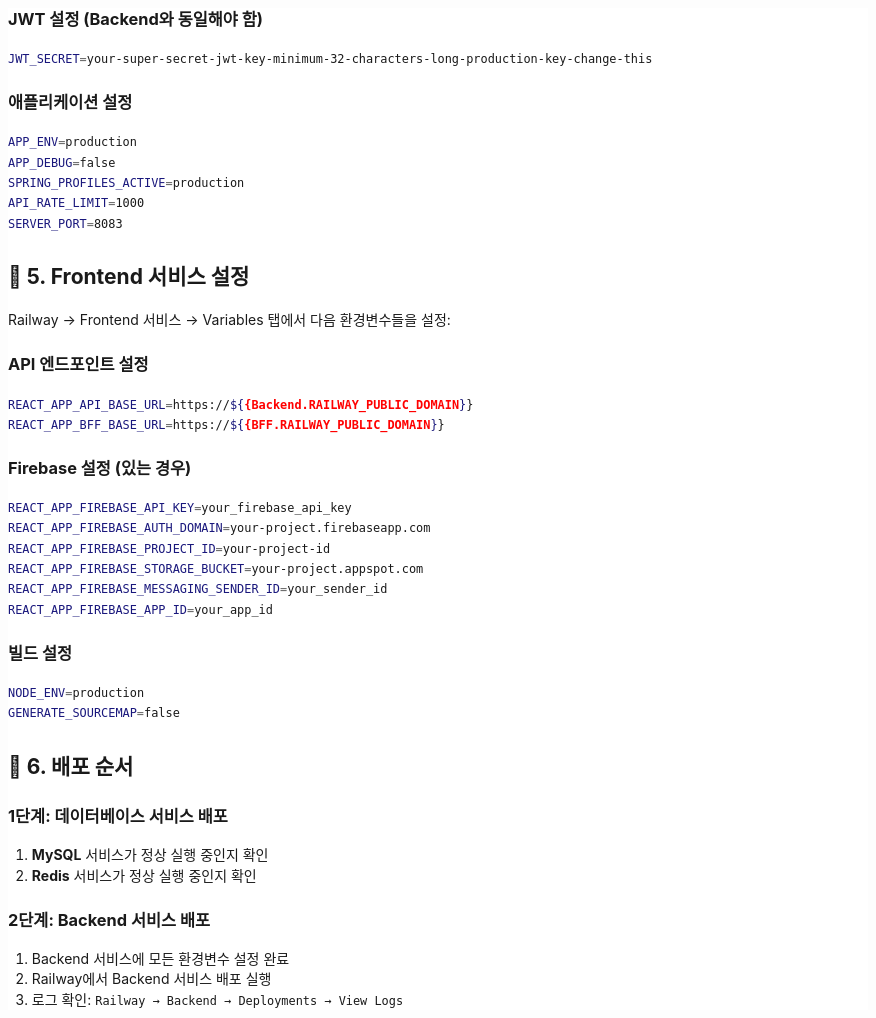 ### JWT 설정 (Backend와 동일해야 함)
```bash
JWT_SECRET=your-super-secret-jwt-key-minimum-32-characters-long-production-key-change-this
```

### 애플리케이션 설정
```bash
APP_ENV=production
APP_DEBUG=false
SPRING_PROFILES_ACTIVE=production
API_RATE_LIMIT=1000
SERVER_PORT=8083
```

## 🎨 5. Frontend 서비스 설정

Railway → Frontend 서비스 → Variables 탭에서 다음 환경변수들을 설정:

### API 엔드포인트 설정
```bash
REACT_APP_API_BASE_URL=https://${{Backend.RAILWAY_PUBLIC_DOMAIN}}
REACT_APP_BFF_BASE_URL=https://${{BFF.RAILWAY_PUBLIC_DOMAIN}}
```

### Firebase 설정 (있는 경우)
```bash
REACT_APP_FIREBASE_API_KEY=your_firebase_api_key
REACT_APP_FIREBASE_AUTH_DOMAIN=your-project.firebaseapp.com
REACT_APP_FIREBASE_PROJECT_ID=your-project-id
REACT_APP_FIREBASE_STORAGE_BUCKET=your-project.appspot.com
REACT_APP_FIREBASE_MESSAGING_SENDER_ID=your_sender_id
REACT_APP_FIREBASE_APP_ID=your_app_id
```

### 빌드 설정
```bash
NODE_ENV=production
GENERATE_SOURCEMAP=false
```

## 🚀 6. 배포 순서

### 1단계: 데이터베이스 서비스 배포
1. **MySQL** 서비스가 정상 실행 중인지 확인
2. **Redis** 서비스가 정상 실행 중인지 확인

### 2단계: Backend 서비스 배포
1. Backend 서비스에 모든 환경변수 설정 완료
2. Railway에서 Backend 서비스 배포 실행
3. 로그 확인: `Railway → Backend → Deployments → View Logs`
